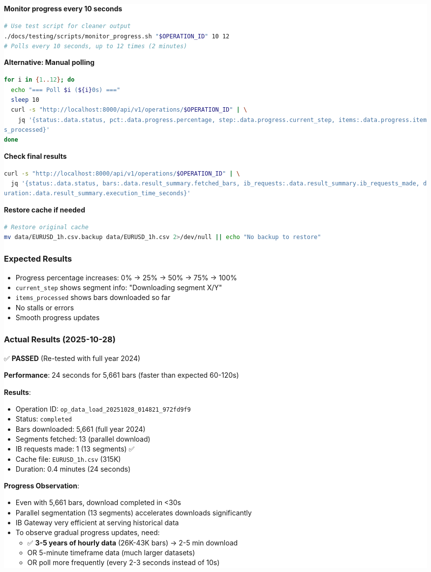 **Monitor progress every 10 seconds**
```bash
# Use test script for cleaner output
./docs/testing/scripts/monitor_progress.sh "$OPERATION_ID" 10 12
# Polls every 10 seconds, up to 12 times (2 minutes)
```

**Alternative: Manual polling**
```bash
for i in {1..12}; do
  echo "=== Poll $i (${i}0s) ==="
  sleep 10
  curl -s "http://localhost:8000/api/v1/operations/$OPERATION_ID" | \
    jq '{status:.data.status, pct:.data.progress.percentage, step:.data.progress.current_step, items:.data.progress.items_processed}'
done
```

**Check final results**
```bash
curl -s "http://localhost:8000/api/v1/operations/$OPERATION_ID" | \
  jq '{status:.data.status, bars:.data.result_summary.fetched_bars, ib_requests:.data.result_summary.ib_requests_made, duration:.data.result_summary.execution_time_seconds}'
```

**Restore cache if needed**
```bash
# Restore original cache
mv data/EURUSD_1h.csv.backup data/EURUSD_1h.csv 2>/dev/null || echo "No backup to restore"
```

### Expected Results
- Progress percentage increases: 0% → 25% → 50% → 75% → 100%
- `current_step` shows segment info: "Downloading segment X/Y"
- `items_processed` shows bars downloaded so far
- No stalls or errors
- Smooth progress updates

### Actual Results (2025-10-28)
✅ **PASSED** (Re-tested with full year 2024)

**Performance**: 24 seconds for 5,661 bars (faster than expected 60-120s)

**Results**:
- Operation ID: `op_data_load_20251028_014821_972fd9f9`
- Status: `completed`
- Bars downloaded: 5,661 (full year 2024)
- Segments fetched: 13 (parallel download)
- IB requests made: 1 (13 segments) ✅
- Cache file: `EURUSD_1h.csv` (315K)
- Duration: 0.4 minutes (24 seconds)

**Progress Observation**:
- Even with 5,661 bars, download completed in <30s
- Parallel segmentation (13 segments) accelerates downloads significantly
- IB Gateway very efficient at serving historical data
- To observe gradual progress updates, need:
  - ✅ **3-5 years of hourly data** (26K-43K bars) → 2-5 min download
  - OR 5-minute timeframe data (much larger datasets)
  - OR poll more frequently (every 2-3 seconds instead of 10s)
